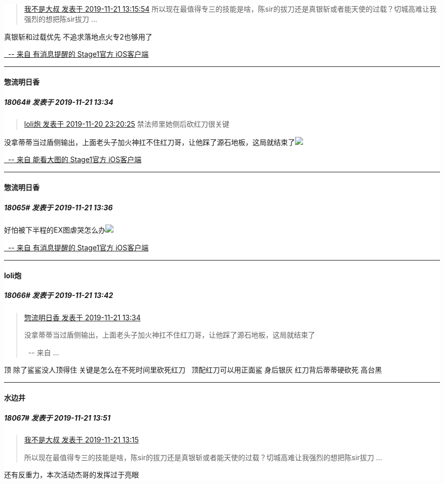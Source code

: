 
<blockquote><a href="httphttps://bbs.saraba1st.com/2b/forum.php?mod=redirect&amp;goto=findpost&amp;pid=45579494&amp;ptid=1574123" target="_blank">我不是大叔 发表于 2019-11-21 13:15:54</a>
所以现在最值得专三的技能是啥，陈sir的拔刀还是真银斩或者能天使的过载？切城高难让我强烈的想把陈sir拔刀 ...</blockquote>真银斩和过载优先
不追求落地点火专2也够用了

[  -- 来自 有消息提醒的 Stage1官方 iOS客户端](https://itunes.apple.com/fi/app/saraba1st/id1221237470?mt=8)


-----

####  惣流明日香  
##### 18064#       发表于 2019-11-21 13:34


<blockquote><a href="httphttps://bbs.saraba1st.com/2b/forum.php?mod=redirect&amp;goto=findpost&amp;pid=45575018&amp;ptid=1574123" target="_blank">loli炮 发表于 2019-11-20 23:20:25</a>
禁法师里她侧后砍红刀很关键</blockquote>没拿蒂蒂当过盾侧输出，上面老头子加火神扛不住红刀哥，让他踩了源石地板，这局就结束了<img src="https://static.saraba1st.com/image/smiley/face2017/068.png" referrerpolicy="no-referrer">

[  -- 来自 能看大图的 Stage1官方 iOS客户端](https://itunes.apple.com/fi/app/saraba1st/id1221237470?mt=8)


-----

####  惣流明日香  
##### 18065#       发表于 2019-11-21 13:36


好怕被下半程的EX图虐哭怎么办<img src="https://static.saraba1st.com/image/smiley/face2017/067.png" referrerpolicy="no-referrer">

[  -- 来自 有消息提醒的 Stage1官方 iOS客户端](https://itunes.apple.com/fi/app/saraba1st/id1221237470?mt=8)


-----

####  loli炮  
##### 18066#       发表于 2019-11-21 13:42


<blockquote><a href="httphttps://bbs.saraba1st.com/2b/forum.php?mod=redirect&amp;goto=findpost&amp;pid=45579681&amp;ptid=1574123" target="_blank">惣流明日香 发表于 2019-11-21 13:34</a>

没拿蒂蒂当过盾侧输出，上面老头子加火神扛不住红刀哥，让他踩了源石地板，这局就结束了


  -- 来自 ...</blockquote>
顶 除了鲨鲨没人顶得住 关键是怎么在不死时间里砍死红刀   顶配红刀可以用正面鲨 身后银灰 红刀背后蒂蒂硬砍死 高台黑


-----

####  水边井  
##### 18067#       发表于 2019-11-21 13:51


<blockquote><a href="httphttps://bbs.saraba1st.com/2b/forum.php?mod=redirect&amp;goto=findpost&amp;pid=45579494&amp;ptid=1574123" target="_blank">我不是大叔 发表于 2019-11-21 13:15</a>

所以现在最值得专三的技能是啥，陈sir的拔刀还是真银斩或者能天使的过载？切城高难让我强烈的想把陈sir拔刀 ...</blockquote>
还有反重力，本次活动杰哥的发挥过于亮眼
